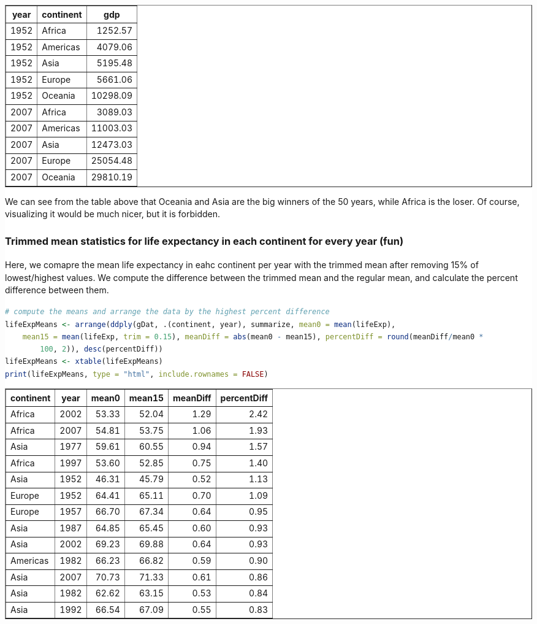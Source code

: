 

<TABLE border=1>
<TR> <TH> year </TH> <TH> continent </TH> <TH> gdp </TH>  </TR>
  <TR> <TD align="right"> 1952 </TD> <TD> Africa </TD> <TD align="right"> 1252.57 </TD> </TR>
  <TR> <TD align="right"> 1952 </TD> <TD> Americas </TD> <TD align="right"> 4079.06 </TD> </TR>
  <TR> <TD align="right"> 1952 </TD> <TD> Asia </TD> <TD align="right"> 5195.48 </TD> </TR>
  <TR> <TD align="right"> 1952 </TD> <TD> Europe </TD> <TD align="right"> 5661.06 </TD> </TR>
  <TR> <TD align="right"> 1952 </TD> <TD> Oceania </TD> <TD align="right"> 10298.09 </TD> </TR>
  <TR> <TD align="right"> 2007 </TD> <TD> Africa </TD> <TD align="right"> 3089.03 </TD> </TR>
  <TR> <TD align="right"> 2007 </TD> <TD> Americas </TD> <TD align="right"> 11003.03 </TD> </TR>
  <TR> <TD align="right"> 2007 </TD> <TD> Asia </TD> <TD align="right"> 12473.03 </TD> </TR>
  <TR> <TD align="right"> 2007 </TD> <TD> Europe </TD> <TD align="right"> 25054.48 </TD> </TR>
  <TR> <TD align="right"> 2007 </TD> <TD> Oceania </TD> <TD align="right"> 29810.19 </TD> </TR>
   </TABLE>


We can see from the table above that Oceania and Asia are the big winners of the 50 years, while Africa is the loser. Of course, visualizing it would be much nicer, but it is forbidden.

### Trimmed mean statistics for life expectancy in each continent for every year **(fun)**
Here, we comapre the mean life expectancy in eahc continent per year with the trimmed mean after removing 15% of lowest/highest values. We compute the difference between the trimmed mean and the regular mean, and calculate the percent difference between them.


```r
# compute the means and arrange the data by the highest percent difference
lifeExpMeans <- arrange(ddply(gDat, .(continent, year), summarize, mean0 = mean(lifeExp), 
    mean15 = mean(lifeExp, trim = 0.15), meanDiff = abs(mean0 - mean15), percentDiff = round(meanDiff/mean0 * 
        100, 2)), desc(percentDiff))
lifeExpMeans <- xtable(lifeExpMeans)
print(lifeExpMeans, type = "html", include.rownames = FALSE)
```



<TABLE border=1>
<TR> <TH> continent </TH> <TH> year </TH> <TH> mean0 </TH> <TH> mean15 </TH> <TH> meanDiff </TH> <TH> percentDiff </TH>  </TR>
  <TR> <TD> Africa </TD> <TD align="right"> 2002 </TD> <TD align="right"> 53.33 </TD> <TD align="right"> 52.04 </TD> <TD align="right"> 1.29 </TD> <TD align="right"> 2.42 </TD> </TR>
  <TR> <TD> Africa </TD> <TD align="right"> 2007 </TD> <TD align="right"> 54.81 </TD> <TD align="right"> 53.75 </TD> <TD align="right"> 1.06 </TD> <TD align="right"> 1.93 </TD> </TR>
  <TR> <TD> Asia </TD> <TD align="right"> 1977 </TD> <TD align="right"> 59.61 </TD> <TD align="right"> 60.55 </TD> <TD align="right"> 0.94 </TD> <TD align="right"> 1.57 </TD> </TR>
  <TR> <TD> Africa </TD> <TD align="right"> 1997 </TD> <TD align="right"> 53.60 </TD> <TD align="right"> 52.85 </TD> <TD align="right"> 0.75 </TD> <TD align="right"> 1.40 </TD> </TR>
  <TR> <TD> Asia </TD> <TD align="right"> 1952 </TD> <TD align="right"> 46.31 </TD> <TD align="right"> 45.79 </TD> <TD align="right"> 0.52 </TD> <TD align="right"> 1.13 </TD> </TR>
  <TR> <TD> Europe </TD> <TD align="right"> 1952 </TD> <TD align="right"> 64.41 </TD> <TD align="right"> 65.11 </TD> <TD align="right"> 0.70 </TD> <TD align="right"> 1.09 </TD> </TR>
  <TR> <TD> Europe </TD> <TD align="right"> 1957 </TD> <TD align="right"> 66.70 </TD> <TD align="right"> 67.34 </TD> <TD align="right"> 0.64 </TD> <TD align="right"> 0.95 </TD> </TR>
  <TR> <TD> Asia </TD> <TD align="right"> 1987 </TD> <TD align="right"> 64.85 </TD> <TD align="right"> 65.45 </TD> <TD align="right"> 0.60 </TD> <TD align="right"> 0.93 </TD> </TR>
  <TR> <TD> Asia </TD> <TD align="right"> 2002 </TD> <TD align="right"> 69.23 </TD> <TD align="right"> 69.88 </TD> <TD align="right"> 0.64 </TD> <TD align="right"> 0.93 </TD> </TR>
  <TR> <TD> Americas </TD> <TD align="right"> 1982 </TD> <TD align="right"> 66.23 </TD> <TD align="right"> 66.82 </TD> <TD align="right"> 0.59 </TD> <TD align="right"> 0.90 </TD> </TR>
  <TR> <TD> Asia </TD> <TD align="right"> 2007 </TD> <TD align="right"> 70.73 </TD> <TD align="right"> 71.33 </TD> <TD align="right"> 0.61 </TD> <TD align="right"> 0.86 </TD> </TR>
  <TR> <TD> Asia </TD> <TD align="right"> 1982 </TD> <TD align="right"> 62.62 </TD> <TD align="right"> 63.15 </TD> <TD align="right"> 0.53 </TD> <TD align="right"> 0.84 </TD> </TR>
  <TR> <TD> Asia </TD> <TD align="right"> 1992 </TD> <TD align="right"> 66.54 </TD> <TD align="right"> 67.09 </TD> <TD align="right"> 0.55 </TD> <TD align="right"> 0.83 </TD> </TR>